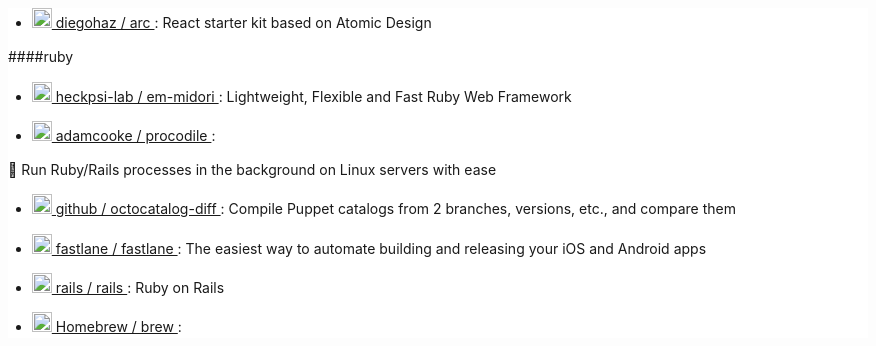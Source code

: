 * <img src='https://avatars2.githubusercontent.com/u/3068563?v=3&s=40' height='20' width='20'>[
      diegohaz
      /
      arc
](https://github.com/diegohaz/arc): 
      React starter kit based on Atomic Design
    

####ruby
* <img src='https://avatars3.githubusercontent.com/u/2303500?v=3&s=40' height='20' width='20'>[
      heckpsi-lab
      /
      em-midori
](https://github.com/heckpsi-lab/em-midori): 
      Lightweight, Flexible and Fast Ruby Web Framework
    
* <img src='https://avatars1.githubusercontent.com/u/4765?v=3&s=40' height='20' width='20'>[
      adamcooke
      /
      procodile
](https://github.com/adamcooke/procodile): 
      
🐊 Run Ruby/Rails processes in the background on Linux servers with ease
    
* <img src='https://avatars3.githubusercontent.com/u/4888254?v=3&s=40' height='20' width='20'>[
      github
      /
      octocatalog-diff
](https://github.com/github/octocatalog-diff): 
      Compile Puppet catalogs from 2 branches, versions, etc., and compare them
    
* <img src='https://avatars2.githubusercontent.com/u/869950?v=3&s=40' height='20' width='20'>[
      fastlane
      /
      fastlane
](https://github.com/fastlane/fastlane): 
      The easiest way to automate building and releasing your iOS and Android apps
    
* <img src='https://avatars1.githubusercontent.com/u/47848?v=3&s=40' height='20' width='20'>[
      rails
      /
      rails
](https://github.com/rails/rails): 
      Ruby on Rails
    
* <img src='https://avatars2.githubusercontent.com/u/568243?v=3&s=40' height='20' width='20'>[
      Homebrew
      /
      brew
](https://github.com/Homebrew/brew): 
      